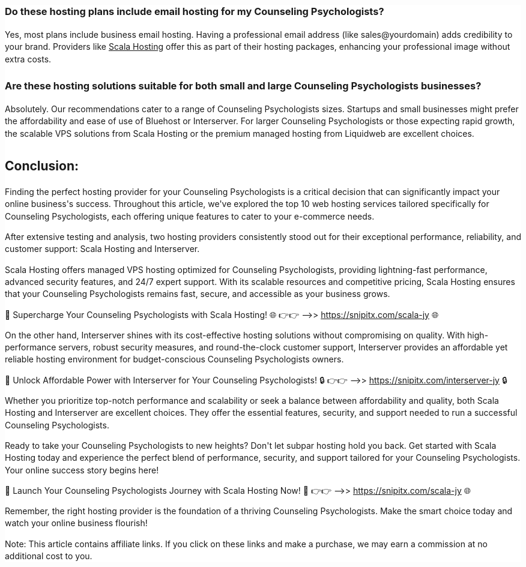 ### Do these hosting plans include email hosting for my Counseling Psychologists? 
Yes, most plans include business email hosting. Having a professional email address (like sales@yourdomain) adds credibility to your brand. Providers like [Scala Hosting](https://snipitx.com/scala-jy) offer this as part of their hosting packages, enhancing your professional image without extra costs.

### Are these hosting solutions suitable for both small and large Counseling Psychologists businesses? 
Absolutely. Our recommendations cater to a range of Counseling Psychologists sizes. Startups and small businesses might prefer the affordability and ease of use of Bluehost or Interserver. For larger Counseling Psychologists or those expecting rapid growth, the scalable VPS solutions from Scala Hosting or the premium managed hosting from Liquidweb are excellent choices.

## Conclusion:

Finding the perfect hosting provider for your Counseling Psychologists is a critical decision that can significantly impact your online business's success. Throughout this article, we've explored the top 10 web hosting services tailored specifically for Counseling Psychologists, each offering unique features to cater to your e-commerce needs.

After extensive testing and analysis, two hosting providers consistently stood out for their exceptional performance, reliability, and customer support: Scala Hosting and Interserver.

Scala Hosting offers managed VPS hosting optimized for Counseling Psychologists, providing lightning-fast performance, advanced security features, and 24/7 expert support. With its scalable resources and competitive pricing, Scala Hosting ensures that your Counseling Psychologists remains fast, secure, and accessible as your business grows.

🚀 Supercharge Your Counseling Psychologists with Scala Hosting! 🌐
👉👉 -->> https://snipitx.com/scala-jy 🌐

On the other hand, Interserver shines with its cost-effective hosting solutions without compromising on quality. With high-performance servers, robust security measures, and round-the-clock customer support, Interserver provides an affordable yet reliable hosting environment for budget-conscious Counseling Psychologists owners.

💸 Unlock Affordable Power with Interserver for Your Counseling Psychologists! 🔒
👉👉 -->> https://snipitx.com/interserver-jy 🔒

Whether you prioritize top-notch performance and scalability or seek a balance between affordability and quality, both Scala Hosting and Interserver are excellent choices. They offer the essential features, security, and support needed to run a successful Counseling Psychologists.

Ready to take your Counseling Psychologists to new heights? Don't let subpar hosting hold you back. Get started with Scala Hosting today and experience the perfect blend of performance, security, and support tailored for your Counseling Psychologists. Your online success story begins here!

🚀 Launch Your Counseling Psychologists Journey with Scala Hosting Now! 🌟
👉👉 -->> https://snipitx.com/scala-jy 🌐

Remember, the right hosting provider is the foundation of a thriving Counseling Psychologists. Make the smart choice today and watch your online business flourish!

Note: This article contains affiliate links. If you click on these links and make a purchase, we may earn a commission at no additional cost to you.